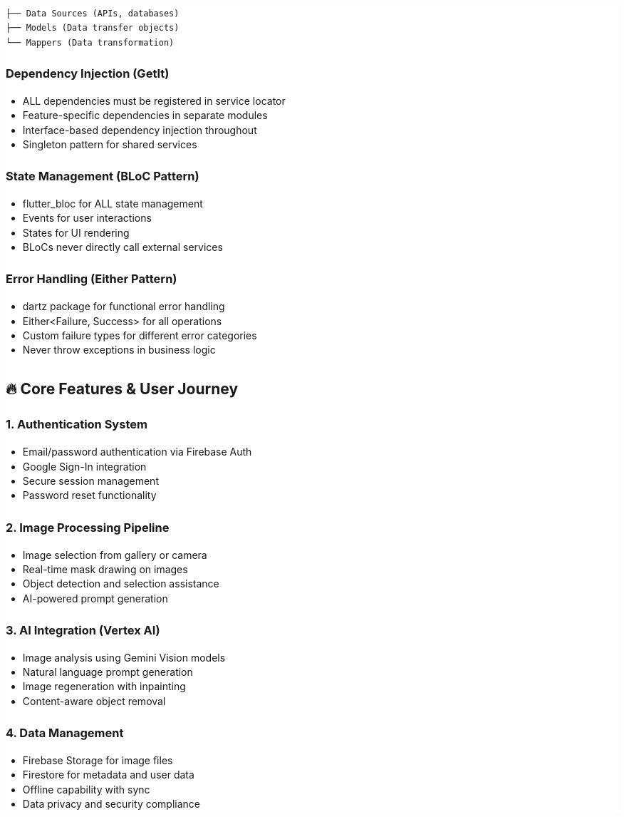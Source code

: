 ```
├── Data Sources (APIs, databases)
├── Models (Data transfer objects)
└── Mappers (Data transformation)
```

### Dependency Injection (GetIt)
- ALL dependencies must be registered in service locator
- Feature-specific dependencies in separate modules
- Interface-based dependency injection throughout
- Singleton pattern for shared services

### State Management (BLoC Pattern)
- flutter_bloc for ALL state management
- Events for user interactions
- States for UI rendering
- BLoCs never directly call external services

### Error Handling (Either Pattern)
- dartz package for functional error handling
- Either<Failure, Success> for all operations
- Custom failure types for different error categories
- Never throw exceptions in business logic

## 🔥 Core Features & User Journey

### 1. Authentication System
- Email/password authentication via Firebase Auth
- Google Sign-In integration
- Secure session management
- Password reset functionality

### 2. Image Processing Pipeline
- Image selection from gallery or camera
- Real-time mask drawing on images
- Object detection and selection assistance
- AI-powered prompt generation

### 3. AI Integration (Vertex AI)
- Image analysis using Gemini Vision models
- Natural language prompt generation
- Image regeneration with inpainting
- Content-aware object removal

### 4. Data Management
- Firebase Storage for image files
- Firestore for metadata and user data
- Offline capability with sync
- Data privacy and security compliance
